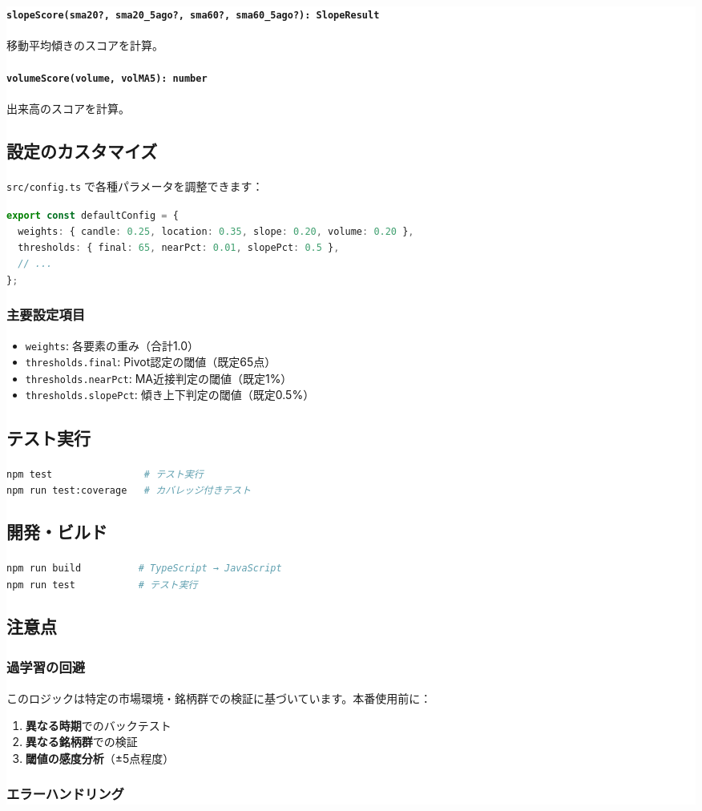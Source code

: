 #### `slopeScore(sma20?, sma20_5ago?, sma60?, sma60_5ago?): SlopeResult`

移動平均傾きのスコアを計算。

#### `volumeScore(volume, volMA5): number`

出来高のスコアを計算。

## 設定のカスタマイズ

`src/config.ts` で各種パラメータを調整できます：

```typescript
export const defaultConfig = {
  weights: { candle: 0.25, location: 0.35, slope: 0.20, volume: 0.20 },
  thresholds: { final: 65, nearPct: 0.01, slopePct: 0.5 },
  // ...
};
```

### 主要設定項目

- `weights`: 各要素の重み（合計1.0）
- `thresholds.final`: Pivot認定の閾値（既定65点）
- `thresholds.nearPct`: MA近接判定の閾値（既定1%）
- `thresholds.slopePct`: 傾き上下判定の閾値（既定0.5%）

## テスト実行

```bash
npm test                # テスト実行
npm run test:coverage   # カバレッジ付きテスト
```

## 開発・ビルド

```bash
npm run build          # TypeScript → JavaScript
npm run test           # テスト実行
```

## 注意点

### 過学習の回避

このロジックは特定の市場環境・銘柄群での検証に基づいています。本番使用前に：

1. **異なる時期**でのバックテスト
2. **異なる銘柄群**での検証
3. **閾値の感度分析**（±5点程度）

### エラーハンドリング
